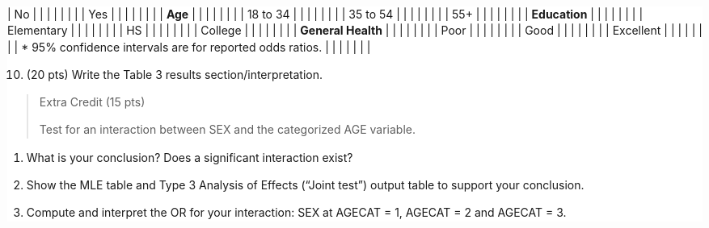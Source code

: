 | No                                                                                                                                                                                                                                                 |               |                |      |        |  |  |
| Yes                                                                                                                                                                                                                                                |               |                |      |        |  |  |
| **Age**                                                                                                                                                                                                                                            |               |                |      |        |  |  |
| 18 to 34                                                                                                                                                                                                                                           |               |                |      |        |  |  |
| 35 to 54                                                                                                                                                                                                                                           |               |                |      |        |  |  |
| 55+                                                                                                                                                                                                                                                |               |                |      |        |  |  |
| **Education**                                                                                                                                                                                                                                      |               |                |      |        |  |  |
| Elementary                                                                                                                                                                                                                                         |               |                |      |        |  |  |
| HS                                                                                                                                                                                                                                                 |               |                |      |        |  |  |
| College                                                                                                                                                                                                                                            |               |                |      |        |  |  |
| **General Health**                                                                                                                                                                                                                                 |               |                |      |        |  |  |
| Poor                                                                                                                                                                                                                                               |               |                |      |        |  |  |
| Good                                                                                                                                                                                                                                               |               |                |      |        |  |  |
| Excellent                                                                                                                                                                                                                                          |               |                |      |        |  |  |
| \* 95% confidence intervals are for reported odds ratios.                                                                                                                                                                                          |               |                |      |        |  |  |

10) (20 pts) Write the Table 3 results section/interpretation.

> Extra Credit (15 pts)
> 
> Test for an interaction between SEX and the categorized AGE variable.

1.  What is your conclusion? Does a significant interaction exist?

2.  Show the MLE table and Type 3 Analysis of Effects (“Joint test”)
    output table to support your conclusion.

3.  Compute and interpret the OR for your interaction: SEX at AGECAT =
    1, AGECAT = 2 and AGECAT = 3.
